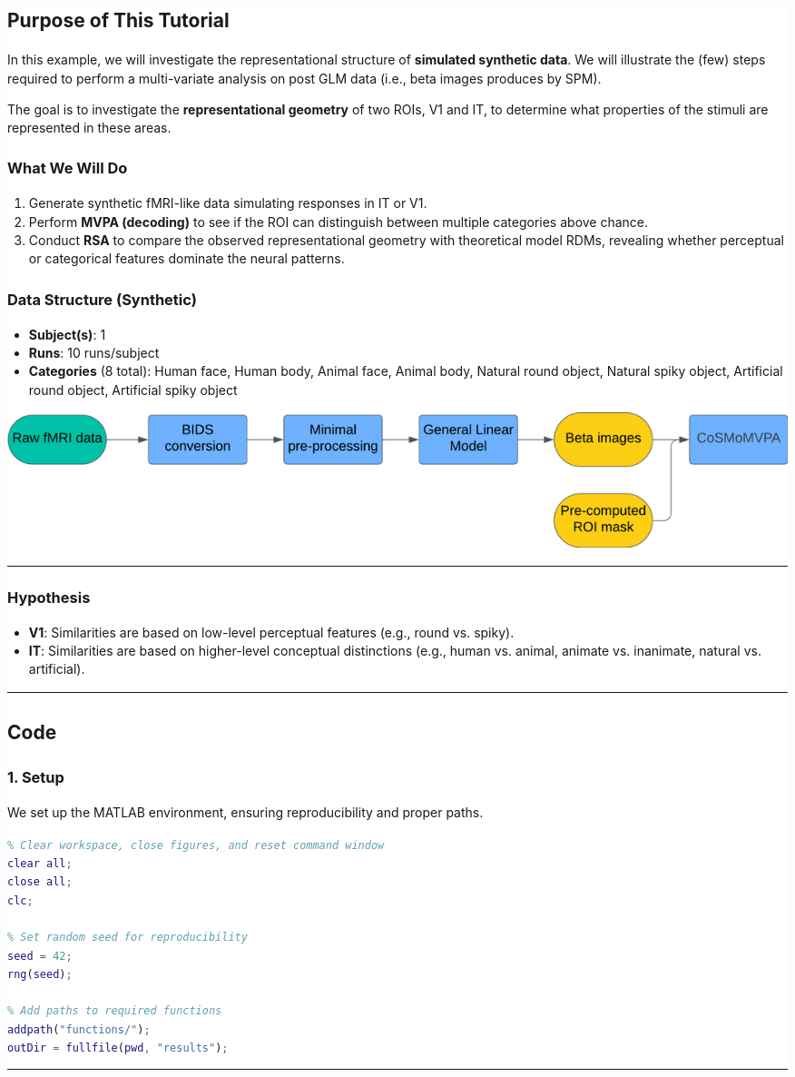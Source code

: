 ## Purpose of This Tutorial

In this example, we will investigate the representational structure of **simulated synthetic data**. We will illustrate the (few) steps required to perform a multi-variate analysis on post GLM data (i.e., beta images produces by SPM).

The goal is to investigate the **representational geometry** of two ROIs, V1 and IT, to determine what properties of the stimuli are represented in these areas.

### What We Will Do

1. Generate synthetic fMRI-like data simulating responses in IT or V1.
2. Perform **MVPA (decoding)** to see if the ROI can distinguish between multiple categories above chance.
3. Conduct **RSA** to compare the observed representational geometry with theoretical model RDMs, revealing whether perceptual or categorical features dominate the neural patterns.

### Data Structure (Synthetic)

- **Subject(s)**: 1
- **Runs**: 10 runs/subject
- **Categories** (8 total): Human face, Human body, Animal face, Animal body, Natural round object, Natural spiky object, Artificial round object, Artificial spiky object

![flowchart](../../../assets/fmri_mvpa_data_flowchart.png)

---

### Hypothesis

- **V1**: Similarities are based on low-level perceptual features (e.g., round vs. spiky).
- **IT**: Similarities are based on higher-level conceptual distinctions (e.g., human vs. animal, animate vs. inanimate, natural vs. artificial).

---

## Code

### 1. Setup

We set up the MATLAB environment, ensuring reproducibility and proper paths.

```matlab
% Clear workspace, close figures, and reset command window
clear all;
close all;
clc;

% Set random seed for reproducibility
seed = 42;
rng(seed);

% Add paths to required functions
addpath("functions/");
outDir = fullfile(pwd, "results");
```

---